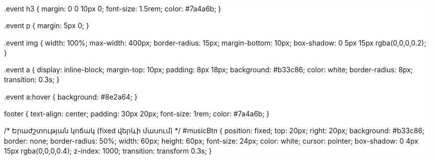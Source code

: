   .event h3 {
    margin: 0 0 10px 0;
    font-size: 1.5rem;
    color: #7a4a6b;
  }

  .event p {
    margin: 5px 0;
  }

  .event img {
    width: 100%;
    max-width: 400px;
    border-radius: 15px;
    margin-bottom: 10px;
    box-shadow: 0 5px 15px rgba(0,0,0,0.2);
  }

  .event a {
    display: inline-block;
    margin-top: 10px;
    padding: 8px 18px;
    background: #b33c86;
    color: white;
    border-radius: 8px;
    transition: 0.3s;
  }

  .event a:hover { background: #8e2a64; }

  footer {
    text-align: center;
    padding: 30px 20px;
    font-size: 1rem;
    color: #7a4a6b;
  }

  /* Երաժշտության կոճակ (fixed վերևի մասում) */
  #musicBtn {
    position: fixed;
    top: 20px;
    right: 20px;
    background: #b33c86;
    border: none;
    border-radius: 50%;
    width: 60px;
    height: 60px;
    font-size: 24px;
    color: white;
    cursor: pointer;
    box-shadow: 0 4px 15px rgba(0,0,0,0.4);
    z-index: 1000;
    transition: transform 0.3s;
  }
